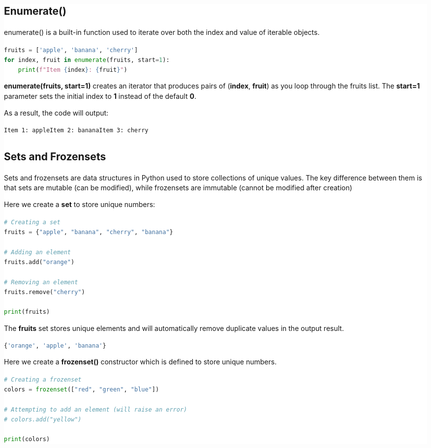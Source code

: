 ## Enumerate()

enumerate() is a built-in function used to iterate over both the index and value of iterable objects.

```python
fruits = ['apple', 'banana', 'cherry']
for index, fruit in enumerate(fruits, start=1):
    print(f"Item {index}: {fruit}")
```

**enumerate(fruits, start=1)** creates an iterator that produces pairs of (**index**, **fruit**) as you loop through the fruits list. The **start=1** parameter sets the initial index to **1** instead of the default **0**.

As a result, the code will output:

```
Item 1: appleItem 2: bananaItem 3: cherry
```

## Sets and Frozensets

Sets and frozensets are data structures in Python used to store collections of unique values. The key difference between them is that sets are mutable (can be modified), while frozensets are immutable (cannot be modified after creation)

Here we create a **set** to store unique numbers:

```python
# Creating a set
fruits = {"apple", "banana", "cherry", "banana"}

# Adding an element
fruits.add("orange")

# Removing an element
fruits.remove("cherry")

print(fruits)
```

The **fruits** set stores unique elements and will automatically remove duplicate values in the output result.

```python
{'orange', 'apple', 'banana'}
```

Here we create a **frozenset()** constructor which is defined to store unique numbers.

```python
# Creating a frozenset
colors = frozenset(["red", "green", "blue"])

# Attempting to add an element (will raise an error)
# colors.add("yellow")

print(colors)
```
